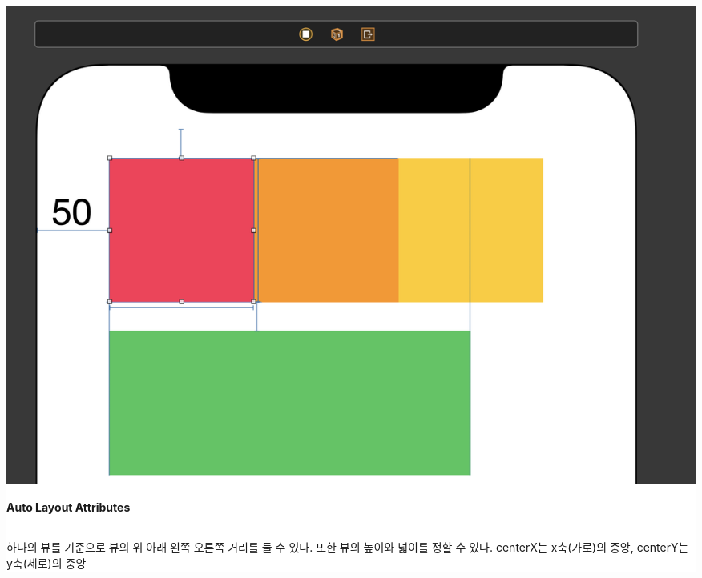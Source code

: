 ![AutoLayout/Untitled%203.png](AutoLayout/Untitled%203.png)

**Auto Layout Attributes**

---

 하나의 뷰를 기준으로 뷰의 위 아래 왼쪽 오른쪽 거리를 둘 수 있다. 또한 뷰의 높이와 넓이를 정할 수 있다. centerX는 x축(가로)의 중앙, centerY는 y축(세로)의 중앙
